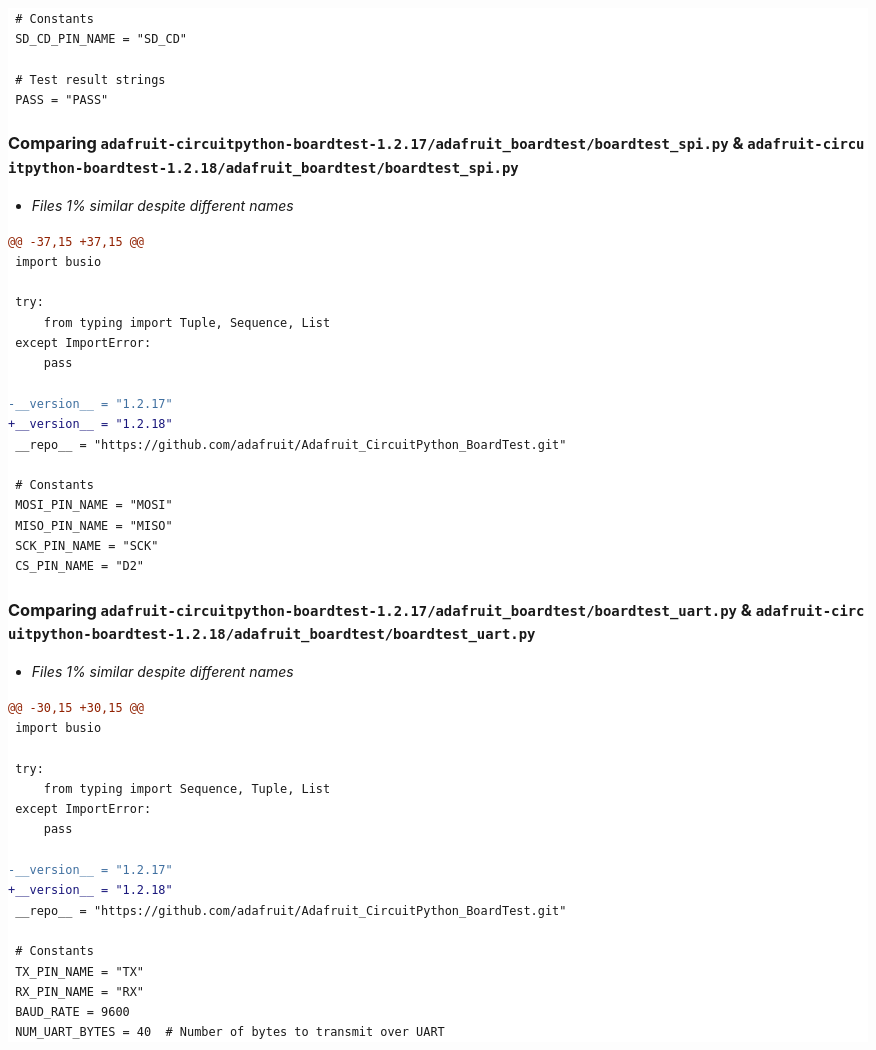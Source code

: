 ```diff
 # Constants
 SD_CD_PIN_NAME = "SD_CD"
 
 # Test result strings
 PASS = "PASS"
```

### Comparing `adafruit-circuitpython-boardtest-1.2.17/adafruit_boardtest/boardtest_spi.py` & `adafruit-circuitpython-boardtest-1.2.18/adafruit_boardtest/boardtest_spi.py`

 * *Files 1% similar despite different names*

```diff
@@ -37,15 +37,15 @@
 import busio
 
 try:
     from typing import Tuple, Sequence, List
 except ImportError:
     pass
 
-__version__ = "1.2.17"
+__version__ = "1.2.18"
 __repo__ = "https://github.com/adafruit/Adafruit_CircuitPython_BoardTest.git"
 
 # Constants
 MOSI_PIN_NAME = "MOSI"
 MISO_PIN_NAME = "MISO"
 SCK_PIN_NAME = "SCK"
 CS_PIN_NAME = "D2"
```

### Comparing `adafruit-circuitpython-boardtest-1.2.17/adafruit_boardtest/boardtest_uart.py` & `adafruit-circuitpython-boardtest-1.2.18/adafruit_boardtest/boardtest_uart.py`

 * *Files 1% similar despite different names*

```diff
@@ -30,15 +30,15 @@
 import busio
 
 try:
     from typing import Sequence, Tuple, List
 except ImportError:
     pass
 
-__version__ = "1.2.17"
+__version__ = "1.2.18"
 __repo__ = "https://github.com/adafruit/Adafruit_CircuitPython_BoardTest.git"
 
 # Constants
 TX_PIN_NAME = "TX"
 RX_PIN_NAME = "RX"
 BAUD_RATE = 9600
 NUM_UART_BYTES = 40  # Number of bytes to transmit over UART
```
